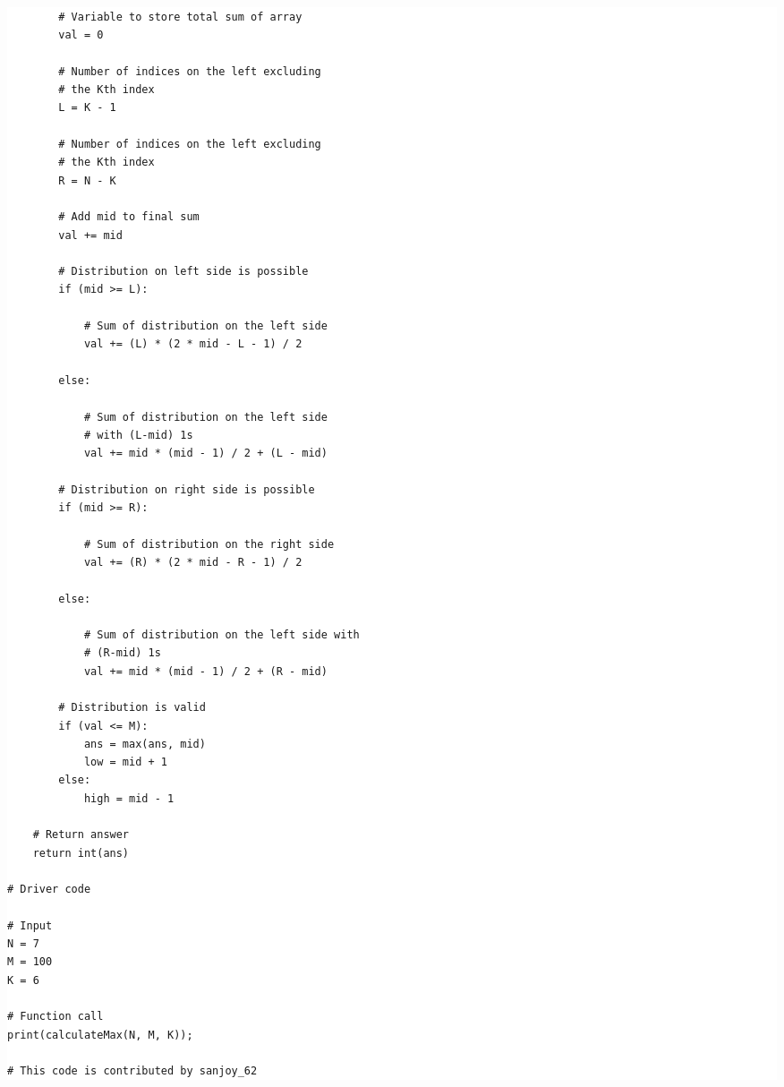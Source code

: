 ```
        # Variable to store total sum of array
        val = 0

        # Number of indices on the left excluding
        # the Kth index
        L = K - 1

        # Number of indices on the left excluding
        # the Kth index
        R = N - K

        # Add mid to final sum
        val += mid

        # Distribution on left side is possible
        if (mid >= L):

            # Sum of distribution on the left side
            val += (L) * (2 * mid - L - 1) / 2

        else:

            # Sum of distribution on the left side
            # with (L-mid) 1s
            val += mid * (mid - 1) / 2 + (L - mid)

        # Distribution on right side is possible
        if (mid >= R):

            # Sum of distribution on the right side
            val += (R) * (2 * mid - R - 1) / 2

        else:

            # Sum of distribution on the left side with
            # (R-mid) 1s
            val += mid * (mid - 1) / 2 + (R - mid)

        # Distribution is valid
        if (val <= M):
            ans = max(ans, mid)
            low = mid + 1
        else:
            high = mid - 1

    # Return answer
    return int(ans)

# Driver code

# Input
N = 7
M = 100
K = 6

# Function call
print(calculateMax(N, M, K));

# This code is contributed by sanjoy_62
```
